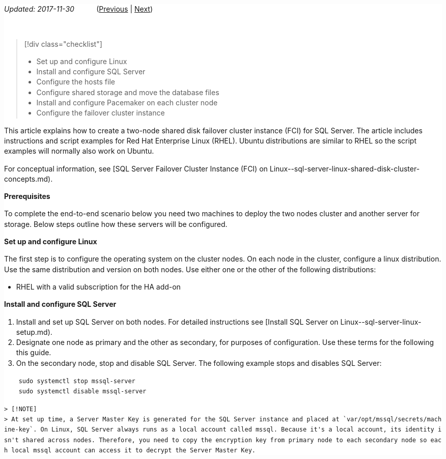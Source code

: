 *Updated: 2017-11-30* &nbsp; &nbsp; &nbsp; &nbsp; &nbsp;  ([Previous](#TitleNum_7) | [Next](#TitleNum_9))



&nbsp;






> [!div class="checklist"]
> * Set up and configure Linux
> * Install and configure SQL Server
> * Configure the hosts file
> * Configure shared storage and move the database files
> * Install and configure Pacemaker on each cluster node
> * Configure the failover cluster instance

This article explains how to create a two-node shared disk failover cluster instance (FCI) for SQL Server. The article includes instructions and script examples for Red Hat Enterprise Linux (RHEL). Ubuntu distributions are similar to RHEL so the script examples will normally also work on Ubuntu.

For conceptual information, see [SQL Server Failover Cluster Instance (FCI) on Linux--sql-server-linux-shared-disk-cluster-concepts.md).

**Prerequisites**


To complete the end-to-end scenario below you need two machines to deploy the two nodes cluster and another server for storage. Below steps outline how these servers will be configured.

**Set up and configure Linux**


The first step is to configure the operating system on the cluster nodes. On each node in the cluster, configure a linux distribution. Use the same distribution and version on both nodes. Use either one or the other of the following distributions:

* RHEL with a valid subscription for the HA add-on

**Install and configure SQL Server**


1. Install and set up SQL Server on both nodes.  For detailed instructions see [Install SQL Server on Linux--sql-server-linux-setup.md).
1. Designate one node as primary and the other as secondary, for purposes of configuration. Use these terms for the following this guide.
1. On the secondary node, stop and disable SQL Server.
    The following example stops and disables SQL Server:
```
    sudo systemctl stop mssql-server
    sudo systemctl disable mssql-server
```

    > [!NOTE]
    > At set up time, a Server Master Key is generated for the SQL Server instance and placed at `var/opt/mssql/secrets/machine-key`. On Linux, SQL Server always runs as a local account called mssql. Because it's a local account, its identity isn't shared across nodes. Therefore, you need to copy the encryption key from primary node to each secondary node so each local mssql account can access it to decrypt the Server Master Key.
